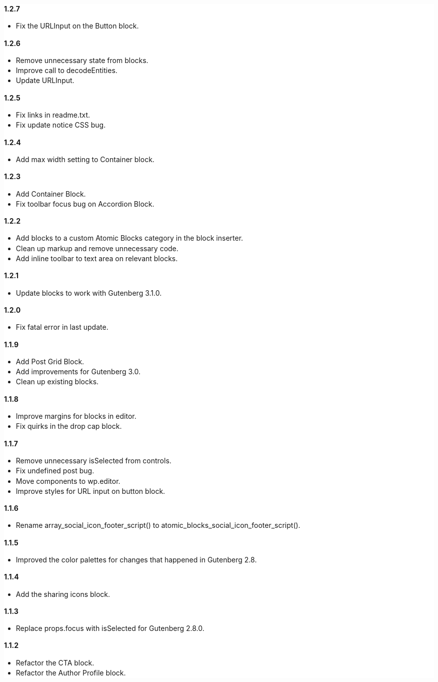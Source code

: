 **1.2.7**
* Fix the URLInput on the Button block.

**1.2.6**
* Remove unnecessary state from blocks.
* Improve call to decodeEntities.
* Update URLInput.

**1.2.5**
* Fix links in readme.txt.
* Fix update notice CSS bug.

**1.2.4**
* Add max width setting to Container block.

**1.2.3**
* Add Container Block.
* Fix toolbar focus bug on Accordion Block.

**1.2.2**
* Add blocks to a custom Atomic Blocks category in the block inserter.
* Clean up markup and remove unnecessary code.
* Add inline toolbar to text area on relevant blocks.

**1.2.1**
* Update blocks to work with Gutenberg 3.1.0.

**1.2.0**
* Fix fatal error in last update.

**1.1.9**
* Add Post Grid Block.
* Add improvements for Gutenberg 3.0.
* Clean up existing blocks.

**1.1.8**
* Improve margins for blocks in editor.
* Fix quirks in the drop cap block.

**1.1.7**
* Remove unnecessary isSelected from controls.
* Fix undefined post bug.
* Move components to wp.editor.
* Improve styles for URL input on button block.

**1.1.6**
* Rename array_social_icon_footer_script() to atomic_blocks_social_icon_footer_script().

**1.1.5**
* Improved the color palettes for changes that happened in Gutenberg 2.8.

**1.1.4**
* Add the sharing icons block.

**1.1.3**
* Replace props.focus with isSelected for Gutenberg 2.8.0.

**1.1.2**
* Refactor the CTA block.
* Refactor the Author Profile block.
